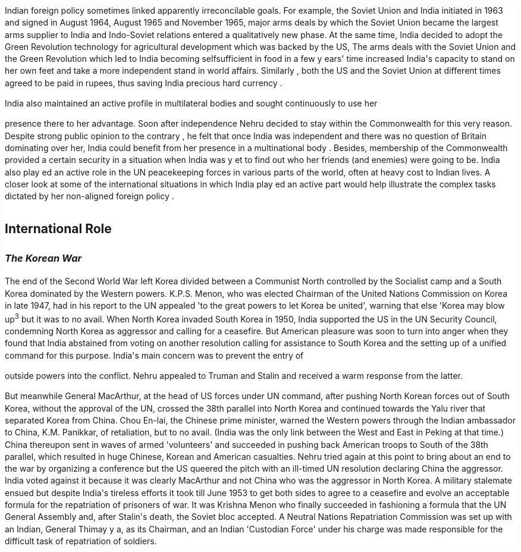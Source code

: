 Indian foreign policy sometimes linked apparently irreconcilable goals. For example, the Soviet Union and India initiated in 1963 and signed in August 1964, August 1965 and November 1965, major arms deals by which the Soviet Union became the largest arms supplier to India and Indo-Soviet relations entered a qualitatively new phase. At the same time, India decided to adopt the Green Revolution technology for agricultural development which was backed by the US, The arms deals with the Soviet Union and the Green Revolution which led to India becoming selfsufficient in food in a few y ears' time increased India's capacity to stand on her own feet and take a more independent stand in world affairs. Similarly , both the US and the Soviet Union at different times agreed to be paid in rupees, thus saving India precious hard currency .

India also maintained an active profile in multilateral bodies and sought continuously to use her

presence there to her advantage. Soon after independence Nehru decided to stay within the Commonwealth for this very reason. Despite strong public opinion to the contrary , he felt that once India was independent and there was no question of Britain dominating over her, India could benefit from her presence in a multinational body . Besides, membership of the Commonwealth provided a certain security in a situation when India was y et to find out who her friends (and enemies) were going to be. India also play ed an active role in the UN peacekeeping forces in various parts of the world, often at heavy cost to Indian lives. A closer look at some of the international situations in which India play ed an active part would help illustrate the complex tasks dictated by her non-aligned foreign policy .

## **International Role**

### *The Korean War*

The end of the Second World War left Korea divided between a Communist North controlled by the Socialist camp and a South Korea dominated by the Western powers. K.P.S. Menon, who was elected Chairman of the United Nations Commission on Korea in late 1947, had in his report to the UN appealed 'to the great powers to let Korea be united', warning that else 'Korea may blow up<sup>3</sup> but it was to no avail. When North Korea invaded South Korea in 1950, India supported the US in the UN Security Council, condemning North Korea as aggressor and calling for a ceasefire. But American pleasure was soon to turn into anger when they found that India abstained from voting on another resolution calling for assistance to South Korea and the setting up of a unified command for this purpose. India's main concern was to prevent the entry of

outside powers into the conflict. Nehru appealed to Truman and Stalin and received a warm response from the latter.

But meanwhile General MacArthur, at the head of US forces under UN command, after pushing North Korean forces out of South Korea, without the approval of the UN, crossed the 38th parallel into North Korea and continued towards the Yalu river that separated Korea from China. Chou En-lai, the Chinese prime minister, warned the Western powers through the Indian ambassador to China, K.M. Panikkar, of retaliation, but to no avail. (India was the only link between the West and East in Peking at that time.) China thereupon sent in waves of armed 'volunteers' and succeeded in pushing back American troops to South of the 38th parallel, which resulted in huge Chinese, Korean and American casualties. Nehru tried again at this point to bring about an end to the war by organizing a conference but the US queered the pitch with an ill-timed UN resolution declaring China the aggressor. India voted against it because it was clearly MacArthur and not China who was the aggressor in North Korea. A military stalemate ensued but despite India's tireless efforts it took till June 1953 to get both sides to agree to a ceasefire and evolve an acceptable formula for the repatriation of prisoners of war. It was Krishna Menon who finally succeeded in fashioning a formula that the UN General Assembly and, after Stalin's death, the Soviet bloc accepted. A Neutral Nations Repatriation Commission was set up with an Indian, General Thimay y a, as its Chairman, and an Indian 'Custodian Force' under his charge was made responsible for the difficult task of repatriation of soldiers.
